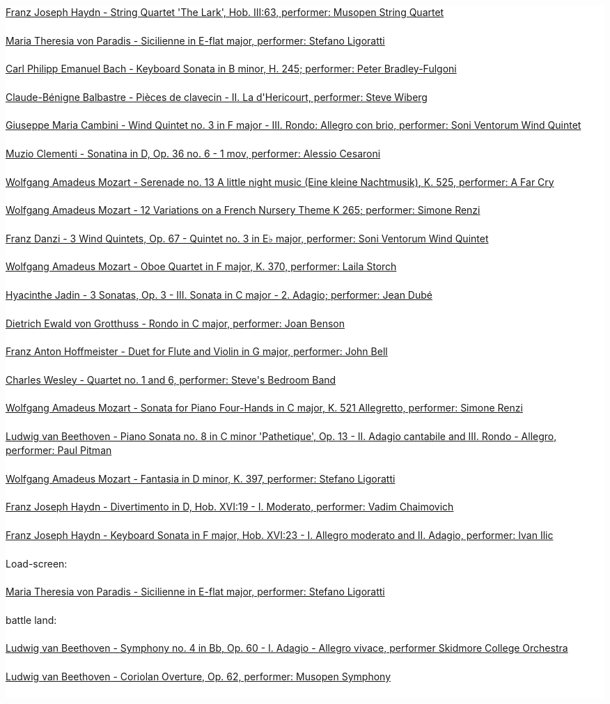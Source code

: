 <a href="https://musopen.org/music/1594/franz-joseph-haydn/string-quartet-the-lark-hob-iii63/" target="_blank" rel="noopener">Franz Joseph Haydn - String Quartet 'The Lark', Hob. III:63, performer: Musopen String Quartet</a><br /> <br /> 
<a href="https://musopen.org/music/3993/maria-theresia-von-paradis/sicilienne-in-e-flat-major/" target="_blank" rel="noopener">Maria Theresia von Paradis - Sicilienne in E-flat major, performer: Stefano Ligoratti</a><br /> <br /> 
<a href="https://musopen.org/music/9270-keyboard-sonata-in-b-minor-h-245/" target="_blank" rel="noopener">Carl Philipp Emanuel Bach - Keyboard Sonata in B minor, H. 245; performer: Peter Bradley-Fulgoni</a><br /> <br /> 
<a href="https://musopen.org/music/27552-pieces-de-clavecin/" target="_blank" rel="noopener">Claude-B&eacute;nigne Balbastre - Pi&egrave;ces de clavecin - II. La d'Hericourt, performer: Steve Wiberg</a><br /> <br /> 
<a href="https://musopen.org/music/32423-wind-quintet-no-3-in-f-major/" target="_blank" rel="noopener">Giuseppe Maria Cambini - Wind Quintet no. 3 in F major - III. Rondo: Allegro con brio, performer: Soni Ventorum Wind Quintet</a><br /> <br /> 
<a href="https://musopen.org/music/43859-sonatina-in-d-op-36-no-6/" target="_blank" rel="noopener">Muzio Clementi - Sonatina in D, Op. 36 no. 6 - 1 mov, performer: Alessio Cesaroni</a><br /> <br /> 
<a href="https://musopen.org/music/28074-serenade-no-13-a-little-night-music-eine-kleine-nachtmusik-k-525/" target="_blank" rel="noopener">Wolfgang Amadeus Mozart - Serenade no. 13 A little night music (Eine kleine Nachtmusik), K. 525, performer: A Far Cry</a><br /> <br /> 
<a href="https://musopen.org/music/2762/wolfgang-amadeus-mozart/12-variations-on-a-french-nursery-theme-k-265300e/" target="_blank" rel="noopener">Wolfgang Amadeus Mozart - 12 Variations on a French Nursery Theme K 265; performer: Simone Renzi</a><br /> <br /> 
<a href="https://musopen.org/music/12049-3-wind-quintets-op67/" target="_blank" rel="noopener">Franz Danzi - 3 Wind Quintets, Op. 67 - Quintet no. 3 in E♭ major, performer: Soni Ventorum Wind Quintet</a><br /> <br /> 
<a href="https://musopen.org/music/2980-oboe-quartet-in-f-major-k-370/" target="_blank" rel="noopener">Wolfgang Amadeus Mozart - Oboe Quartet in F major, K. 370, performer: Laila Storch</a><br /> <br /> 
<a href="https://musopen.org/music/3668/hyacinthe-jadin/3-sonatas-op-3/" target="_blank" rel="noopener">Hyacinthe Jadin - 3 Sonatas, Op. 3 - III. Sonata in C major - 2. Adagio; performer: Jean Dub&eacute;</a><br /> <br /> 
<a href="https://musopen.org/music/44148-rondo-in-c-major/" target="_blank" rel="noopener">Dietrich Ewald von Grotthuss - Rondo in C major, performer: Joan Benson</a><br /> <br /> 
<a href="https://musopen.org/music/12217-duet-for-flute-and-violin-in-g-major/" target="_blank" rel="noopener">Franz Anton Hoffmeister - Duet for Flute and Violin in G major, performer: John Bell</a><br /> <br /> 
<a href="https://musopen.org/music/41153-6-string-quartets/" target="_blank" rel="noopener">Charles Wesley - Quartet no. 1 and 6, performer: Steve's Bedroom Band</a><br /> <br /> 
<a href="https://musopen.org/music/3102-sonata-for-piano-four-hands-in-c-major-k-521/" target="_blank" rel="noopener">Wolfgang Amadeus Mozart - Sonata for Piano Four-Hands in C major, K. 521 Allegretto, performer: Simone Renzi</a><br /> <br /> 
<a href="https://musopen.org/music/33-piano-sonata-no-8-in-c-minor-pathetique-op-13/" target="_blank" rel="noopener">Ludwig van Beethoven - Piano Sonata no. 8 in C minor 'Pathetique', Op. 13 - II. Adagio cantabile and III. Rondo - Allegro, performer: Paul Pitman</a><br /> <br /> 
<a href="https://musopen.org/music/27883-fantasia-in-d-minor-k-397/" target="_blank" rel="noopener">Wolfgang Amadeus Mozart - Fantasia in D minor, K. 397, performer: Stefano Ligoratti</a><br /> <br /> 
<a href="https://musopen.org/music/5148-divertimento-in-d-major-hob-xvi19/" target="_blank" rel="noopener">Franz Joseph Haydn - Divertimento in D, Hob. XVI:19 - I. Moderato, performer: Vadim Chaimovich</a> <br /> <br /> 
<a href="https://musopen.org/music/5326-keyboard-sonata-in-f-major-hob-xvi23/" target="_blank" rel="noopener">Franz Joseph Haydn - Keyboard Sonata in F major, Hob. XVI:23 - I. Allegro moderato and II. Adagio, performer: Ivan Ilic</a><br /> <br />
Load-screen:<br /> <br /> 
<a href="https://musopen.org/music/3993/maria-theresia-von-paradis/sicilienne-in-e-flat-major/" target="_blank" rel="noopener">Maria Theresia von Paradis - Sicilienne in E-flat major, performer: Stefano Ligoratti</a><br /> <br />
battle land:<br /> <br /> 
<a href="https://musopen.org/music/2566-symphony-no-4-in-b-flat-major-op-60/" target="_blank" rel="noopener">Ludwig van Beethoven - Symphony no. 4 in Bb, Op. 60 - I. Adagio - Allegro vivace, performer Skidmore College Orchestra</a><br /> <br /> 
<a href="https://musopen.org/music/2604-coriolan-overture-op-62/" target="_blank" rel="noopener">Ludwig van Beethoven - Coriolan Overture, Op. 62, performer: Musopen Symphony</a><br /> <br /> 